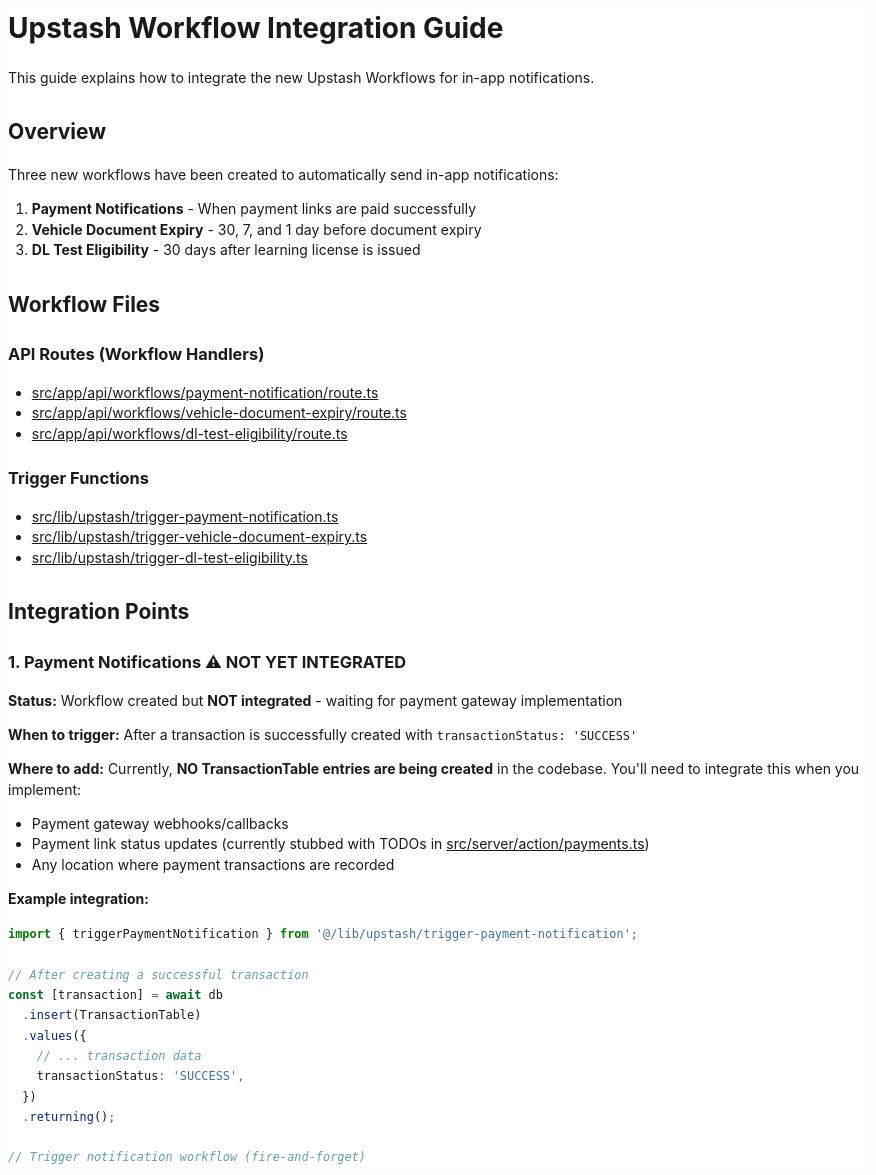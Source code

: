 # Upstash Workflow Integration Guide

This guide explains how to integrate the new Upstash Workflows for in-app notifications.

## Overview

Three new workflows have been created to automatically send in-app notifications:

1. **Payment Notifications** - When payment links are paid successfully
2. **Vehicle Document Expiry** - 30, 7, and 1 day before document expiry
3. **DL Test Eligibility** - 30 days after learning license is issued

## Workflow Files

### API Routes (Workflow Handlers)

- [src/app/api/workflows/payment-notification/route.ts](src/app/api/workflows/payment-notification/route.ts)
- [src/app/api/workflows/vehicle-document-expiry/route.ts](src/app/api/workflows/vehicle-document-expiry/route.ts)
- [src/app/api/workflows/dl-test-eligibility/route.ts](src/app/api/workflows/dl-test-eligibility/route.ts)

### Trigger Functions

- [src/lib/upstash/trigger-payment-notification.ts](src/lib/upstash/trigger-payment-notification.ts)
- [src/lib/upstash/trigger-vehicle-document-expiry.ts](src/lib/upstash/trigger-vehicle-document-expiry.ts)
- [src/lib/upstash/trigger-dl-test-eligibility.ts](src/lib/upstash/trigger-dl-test-eligibility.ts)

## Integration Points

### 1. Payment Notifications ⚠️ NOT YET INTEGRATED

**Status:** Workflow created but **NOT integrated** - waiting for payment gateway implementation

**When to trigger:** After a transaction is successfully created with `transactionStatus: 'SUCCESS'`

**Where to add:**
Currently, **NO TransactionTable entries are being created** in the codebase. You'll need to integrate this when you implement:

- Payment gateway webhooks/callbacks
- Payment link status updates (currently stubbed with TODOs in [src/server/action/payments.ts](src/server/action/payments.ts))
- Any location where payment transactions are recorded

**Example integration:**

```typescript
import { triggerPaymentNotification } from '@/lib/upstash/trigger-payment-notification';

// After creating a successful transaction
const [transaction] = await db
  .insert(TransactionTable)
  .values({
    // ... transaction data
    transactionStatus: 'SUCCESS',
  })
  .returning();

// Trigger notification workflow (fire-and-forget)
```